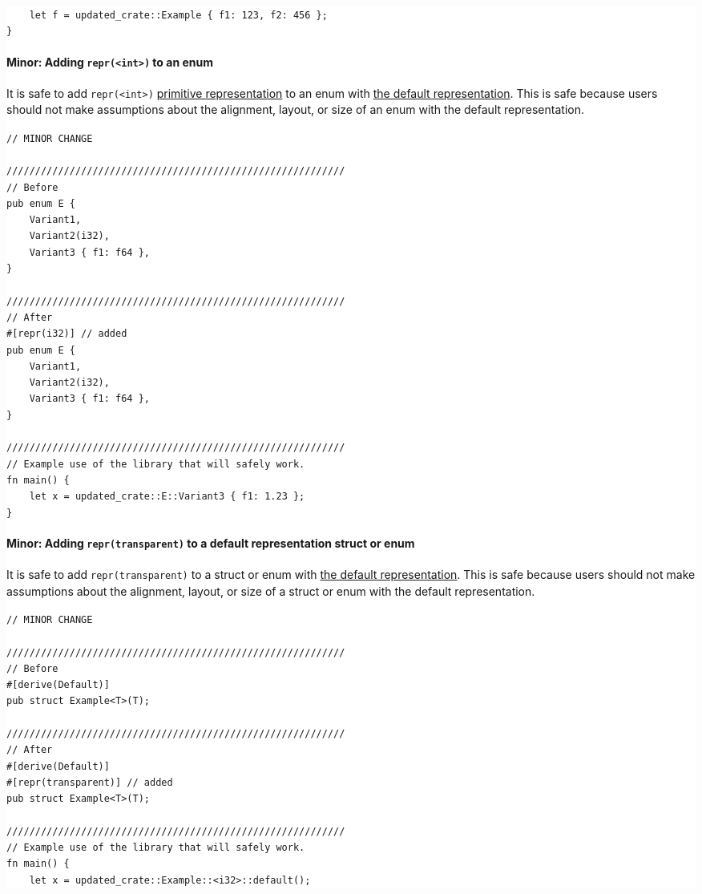 ```rust,ignore
    let f = updated_crate::Example { f1: 123, f2: 456 };
}
```

<a id="repr-int-enum-add"></a>
#### Minor: Adding `repr(<int>)` to an enum

It is safe to add `repr(<int>)` [primitive representation] to an enum with [the default representation].
This is safe because users should not make assumptions about the alignment, layout, or size of an enum with the default representation.

```rust,ignore
// MINOR CHANGE

///////////////////////////////////////////////////////////
// Before
pub enum E {
    Variant1,
    Variant2(i32),
    Variant3 { f1: f64 },
}

///////////////////////////////////////////////////////////
// After
#[repr(i32)] // added
pub enum E {
    Variant1,
    Variant2(i32),
    Variant3 { f1: f64 },
}

///////////////////////////////////////////////////////////
// Example use of the library that will safely work.
fn main() {
    let x = updated_crate::E::Variant3 { f1: 1.23 };
}
```

<a id="repr-transparent-add"></a>
#### Minor: Adding `repr(transparent)` to a default representation struct or enum

It is safe to add `repr(transparent)` to a struct or enum with [the default representation].
This is safe because users should not make assumptions about the alignment, layout, or size of a struct or enum with the default representation.

```rust,ignore
// MINOR CHANGE

///////////////////////////////////////////////////////////
// Before
#[derive(Default)]
pub struct Example<T>(T);

///////////////////////////////////////////////////////////
// After
#[derive(Default)]
#[repr(transparent)] // added
pub struct Example<T>(T);

///////////////////////////////////////////////////////////
// Example use of the library that will safely work.
fn main() {
    let x = updated_crate::Example::<i32>::default();
```

[Change categories]: #change-categories
[rust-semverver]: https://github.com/rust-lang/rust-semverver
[SemVer compatibility]: resolver.md#semver-compatibility
[the default representation]: ../../reference/type-layout.html#the-default-representation
[primitive representation]: ../../reference/type-layout.html#primitive-representations
[`repr` attribute]: ../../reference/type-layout.html#representations
[`std::mem::transmute`]: ../../std/mem/fn.transmute.html
[`UnsafeCell`]: ../../std/cell/struct.UnsafeCell.html#memory-layout
[edition-closures]: ../../edition-guide/rust-2021/disjoint-capture-in-closures.html
[`unused_must_use`]: ../../rustc/lints/listing/warn-by-default.html#unused-must-use
[deprecated-lint]: ../../rustc/lints/listing/warn-by-default.html#deprecated
[must-use-attr]: ../../reference/attributes/diagnostics.html#the-must_use-attribute
[`unused_unsafe`]: ../../rustc/lints/listing/warn-by-default.html#unused-unsafe
[`cfg` attribute]: ../../reference/conditional-compilation.md#the-cfg-attribute
[`no_std`]: ../../reference/names/preludes.html#the-no_std-attribute
[`pub use`]: ../../reference/items/use-declarations.html
[Cargo feature]: features.md
[Cargo features]: features.md
[cfg-accessible]: https://github.com/rust-lang/rust/issues/64797
[cfg-version]: https://github.com/rust-lang/rust/issues/64796
[conditional compilation]: ../../reference/conditional-compilation.md
[Default]: ../../std/default/trait.Default.html
[deprecated]: ../../reference/attributes/diagnostics.html#the-deprecated-attribute
[disambiguation syntax]: ../../reference/expressions/call-expr.html#disambiguating-function-calls
[functional update syntax]: ../../reference/expressions/struct-expr.html#functional-update-syntax
[inherent implementations]: ../../reference/items/implementations.html#inherent-implementations
[items]: ../../reference/items.html
[non_exhaustive]: ../../reference/attributes/type_system.html#the-non_exhaustive-attribute
[object safe]: ../../reference/items/traits.html#object-safety
[rust-feature]: https://doc.rust-lang.org/nightly/unstable-book/
[sealed trait]: https://rust-lang.github.io/api-guidelines/future-proofing.html#sealed-traits-protect-against-downstream-implementations-c-sealed
[SemVer]: https://semver.org/
[struct literal]: ../../reference/expressions/struct-expr.html
[wildcard patterns]: ../../reference/patterns.html#wildcard-pattern
[unused_unsafe]: ../../rustc/lints/listing/warn-by-default.html#unused-unsafe
[msrv-is-minor]: https://github.com/rust-lang/api-guidelines/discussions/231